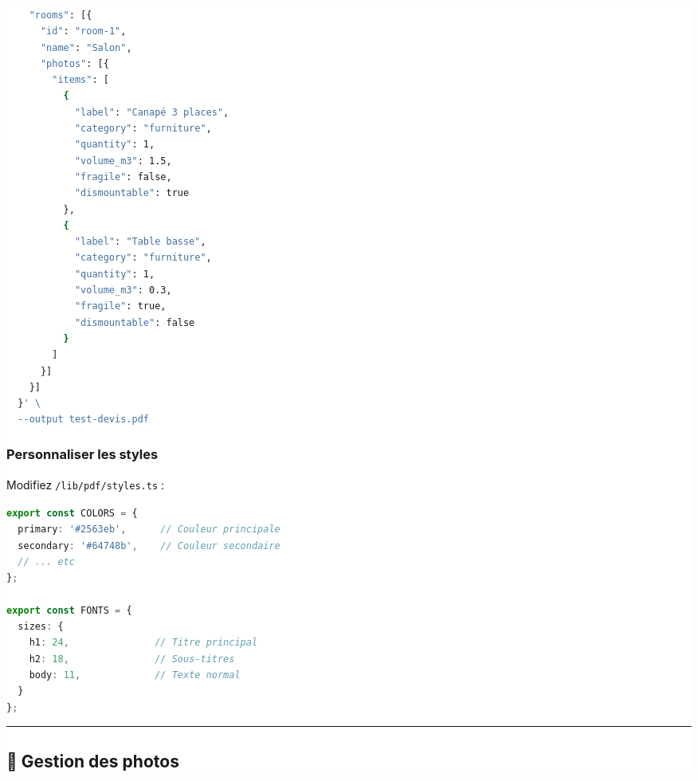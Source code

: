 ```bash
    "rooms": [{
      "id": "room-1",
      "name": "Salon",
      "photos": [{
        "items": [
          {
            "label": "Canapé 3 places",
            "category": "furniture",
            "quantity": 1,
            "volume_m3": 1.5,
            "fragile": false,
            "dismountable": true
          },
          {
            "label": "Table basse",
            "category": "furniture",
            "quantity": 1,
            "volume_m3": 0.3,
            "fragile": true,
            "dismountable": false
          }
        ]
      }]
    }]
  }' \
  --output test-devis.pdf
```

### Personnaliser les styles

Modifiez `/lib/pdf/styles.ts` :

```typescript
export const COLORS = {
  primary: '#2563eb',      // Couleur principale
  secondary: '#64748b',    // Couleur secondaire
  // ... etc
};

export const FONTS = {
  sizes: {
    h1: 24,               // Titre principal
    h2: 18,               // Sous-titres
    body: 11,             // Texte normal
  }
};
```

---

## 📸 Gestion des photos

